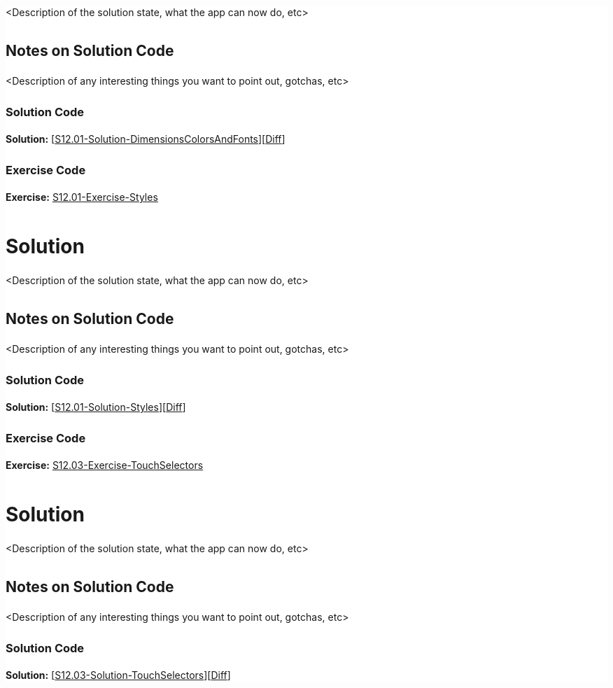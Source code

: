 <Description of the solution state, what the app can now do, etc>

## Notes on Solution Code

<Description of any interesting things you want to point out, gotchas, etc>

### Solution Code
**Solution:** [[S12.01-Solution-DimensionsColorsAndFonts](https://github.com/udacity/ud851-Exercises/tree/student/sunshine/S12.01-Solution-DimensionsColorsAndFonts)][[Diff](https://github.com/udacity/ud851-Exercises/compare/S12.01-Exercise-DimensionsColorsAndFonts...S12.01-Solution-DimensionsColorsAndFonts)]



### Exercise Code
**Exercise:** [S12.01-Exercise-Styles](https://github.com/udacity/ud851-Exercises/tree/student/sunshine/S12.01-Exercise-Styles)



# <Name of Node> Solution

<Description of the solution state, what the app can now do, etc>

## Notes on Solution Code

<Description of any interesting things you want to point out, gotchas, etc>

### Solution Code
**Solution:** [[S12.01-Solution-Styles](https://github.com/udacity/ud851-Exercises/tree/student/sunshine/S12.01-Solution-Styles)][[Diff](https://github.com/udacity/ud851-Exercises/compare/S12.01-Exercise-Styles...S12.01-Solution-Styles)]



### Exercise Code
**Exercise:** [S12.03-Exercise-TouchSelectors](https://github.com/udacity/ud851-Exercises/tree/student/sunshine/S12.03-Exercise-TouchSelectors)



# <Name of Node> Solution

<Description of the solution state, what the app can now do, etc>

## Notes on Solution Code

<Description of any interesting things you want to point out, gotchas, etc>

### Solution Code
**Solution:** [[S12.03-Solution-TouchSelectors](https://github.com/udacity/ud851-Exercises/tree/student/sunshine/S12.03-Solution-TouchSelectors)][[Diff](https://github.com/udacity/ud851-Exercises/compare/S12.03-Exercise-TouchSelectors...S12.03-Solution-TouchSelectors)]
